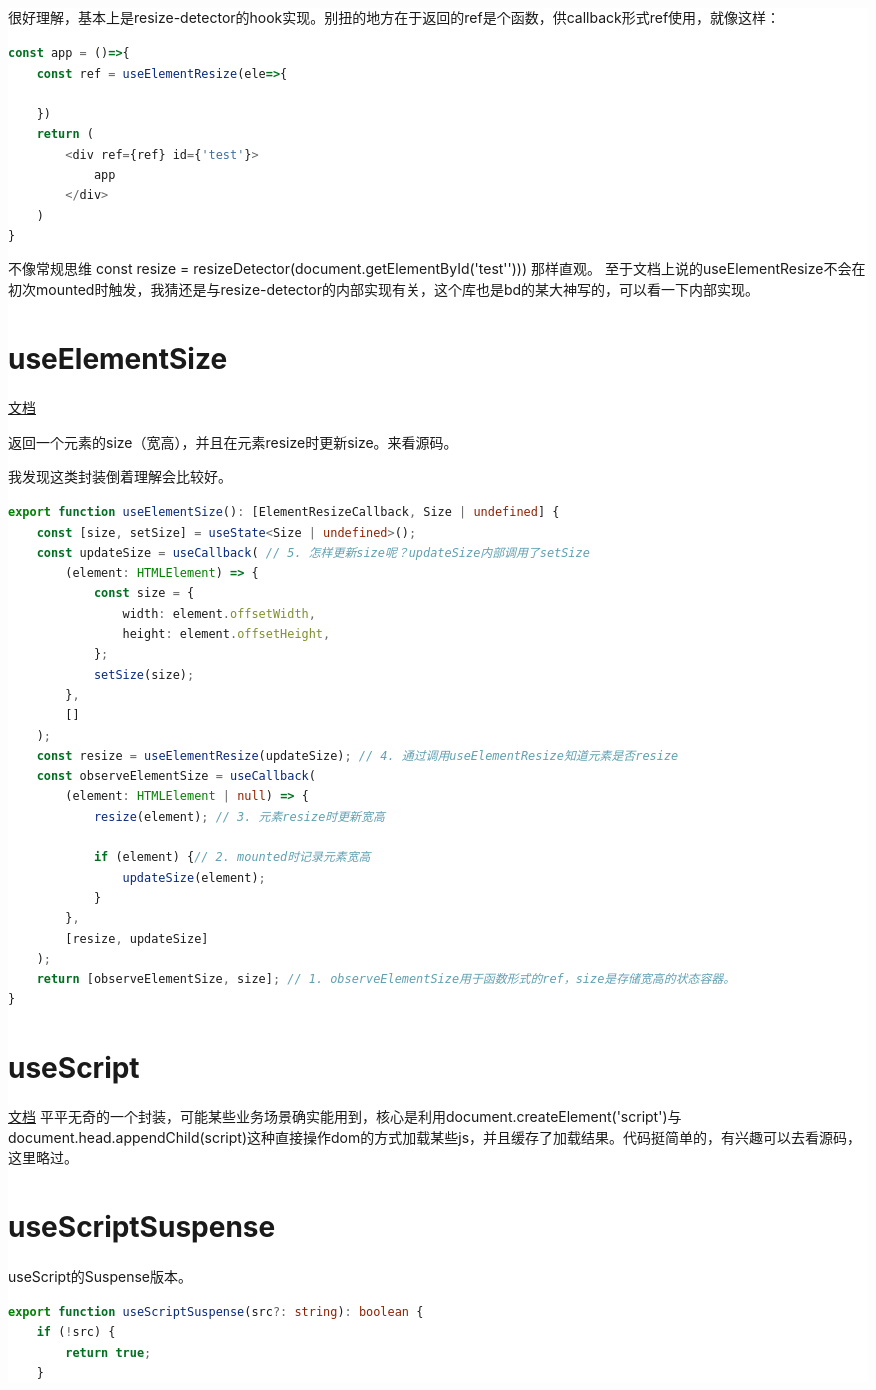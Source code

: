 很好理解，基本上是resize-detector的hook实现。别扭的地方在于返回的ref是个函数，供callback形式ref使用，就像这样：
```javascript
const app = ()=>{
    const ref = useElementResize(ele=>{
        
    })
    return (
        <div ref={ref} id={'test'}>
            app
        </div>
    )
}
```
不像常规思维 const resize = resizeDetector(document.getElementById('test''))) 那样直观。
至于文档上说的useElementResize不会在初次mounted时触发，我猜还是与resize-detector的内部实现有关，这个库也是bd的某大神写的，可以看一下内部实现。

# useElementSize
[文档](https://ecomfe.github.io/react-hooks/#/hook/element-size/use-element-size)

返回一个元素的size（宽高），并且在元素resize时更新size。来看源码。

我发现这类封装倒着理解会比较好。

```typescript
export function useElementSize(): [ElementResizeCallback, Size | undefined] {
    const [size, setSize] = useState<Size | undefined>(); 
    const updateSize = useCallback( // 5. 怎样更新size呢？updateSize内部调用了setSize
        (element: HTMLElement) => {
            const size = {
                width: element.offsetWidth,
                height: element.offsetHeight,
            };
            setSize(size);
        },
        []
    );
    const resize = useElementResize(updateSize); // 4. 通过调用useElementResize知道元素是否resize
    const observeElementSize = useCallback( 
        (element: HTMLElement | null) => {
            resize(element); // 3. 元素resize时更新宽高

            if (element) {// 2. mounted时记录元素宽高
                updateSize(element);
            }
        },
        [resize, updateSize]
    );
    return [observeElementSize, size]; // 1. observeElementSize用于函数形式的ref，size是存储宽高的状态容器。
}
```
# useScript
[文档](https://ecomfe.github.io/react-hooks/#/hook/script/use-script)
平平无奇的一个封装，可能某些业务场景确实能用到，核心是利用document.createElement('script')与document.head.appendChild(script)这种直接操作dom的方式加载某些js，并且缓存了加载结果。代码挺简单的，有兴趣可以去看源码，这里略过。
# useScriptSuspense
useScript的Suspense版本。
```typescript
export function useScriptSuspense(src?: string): boolean {
    if (!src) {
        return true;
    }

```